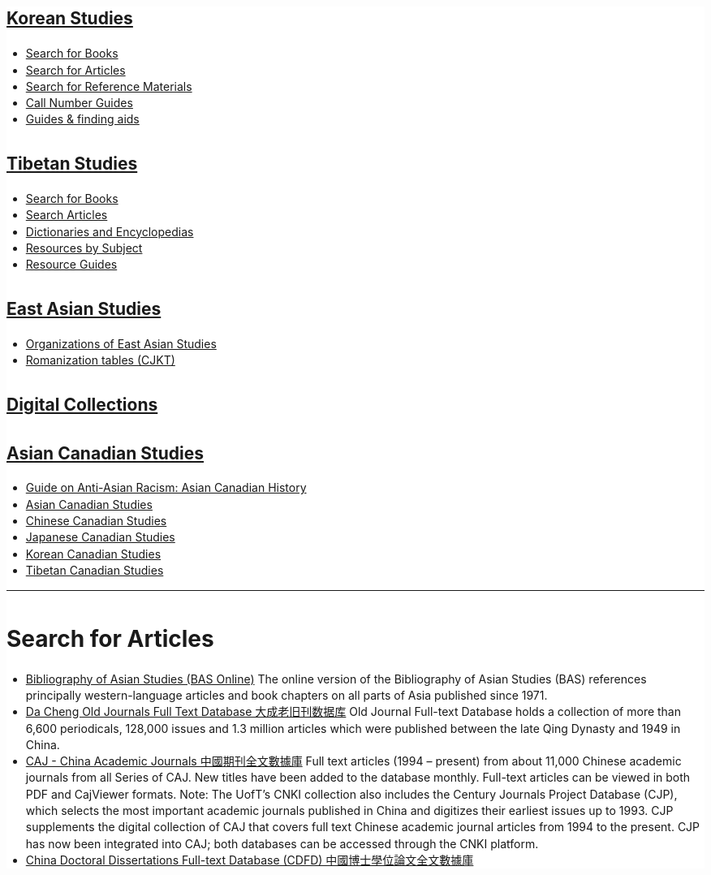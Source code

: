 ## [Korean Studies](/resource/korean-collection-overview)

* [Search for Books](/resource/korean/search-books)
* [Search for Articles](/resource/korean/search-articles)
* [Search for Reference Materials](/resource/korean/search-reference-materials)
* [Call Number Guides](/resource/korean/guide-lc-classification-selected-korean-materials)
* [Guides & finding aids](/resource/korea-studies-resources/guides-and-finding-aids)

## [Tibetan Studies](/resource/tibetan-studies-resources)

* [Search for Books](/resource/tibetan/search-books-0)
* [Search Articles](/resource/tibetan/search-articles-0)
* [Dictionaries and Encyclopedias](/resource/tibetan/dictionaries-and-encyclopedias)
* [Resources by Subject](/resource/tibetan/resources-subject)
* [Resource Guides](/resource/tibetan/resource-guides-tibetan)

## [East Asian Studies](/resource/east-asia-studies-resources)

* [Organizations of East Asian Studies](/resource/east-asia-studies-organizations)
* [Romanization tables (CJKT)](/resource/romanization-tables-east-asian-languages-cjk)

## [Digital Collections](/resource/digital-collections)

## [Asian Canadian Studies](/resource/asian-canadian-studies)

* [Guide on Anti-Asian Racism: Asian Canadian History](/resources/guide-anti-asian-racism)
* [Asian Canadian Studies](resource/asian-canadian-studies-1)
* [Chinese Canadian Studies](/resource/canadian-asian-studies/chinese-canadian-studies)
* [Japanese Canadian Studies](/resource/canadian-asian-studies/japanese-canadian-studies)
* [Korean Canadian Studies](/resource/canadian-asian-studies/korean-canadian-studies)
* [Tibetan Canadian Studies](/resource/canadian-asian-studies/tibetan-canadian-studies)



---



# Search for Articles

* [Bibliography of Asian Studies (BAS Online)](https://librarysearch.library.utoronto.ca/permalink/01UTORONTO_INST/blpd0s/alma991106771473606196)
  The online version of the Bibliography of Asian Studies (BAS) references principally western-language articles and book chapters on all parts of Asia published since 1971.
* [Da Cheng Old Journals Full Text Database 大成老旧刊数据库](http://myaccess.library.utoronto.ca/login?url=http://www.dachengdata.com.myaccess.library.utoronto.ca/)
  Old Journal Full-text Database holds a collection of more than 6,600 periodicals, 128,000 issues and 1.3 million articles which were published between the late Qing Dynasty and 1949 in China.
* [CAJ - China Academic Journals 中國期刊全文數據庫](https://librarysearch.library.utoronto.ca/permalink/01UTORONTO_INST/blpd0s/alma991105941091706196)
  Full text articles (1994 – present) from about 11,000 Chinese academic journals from all Series of CAJ. New titles have been added to the database monthly. Full-text articles can be viewed in both PDF and CajViewer formats.
  Note: The UofT’s CNKI collection also includes the Century Journals Project Database (CJP), which selects the most important academic journals published in China and digitizes their earliest issues up to 1993. CJP supplements the digital collection of CAJ that covers full text Chinese academic journal articles from 1994 to the present. CJP has now been integrated into CAJ; both databases can be accessed through the CNKI platform.
* [China Doctoral Dissertations Full-text Database (CDFD) 中國博士學位論文全文數據庫](https://oversea-cnki-net.myaccess.library.utoronto.ca/kns/AdvSearch?dbcode=CJFQ)